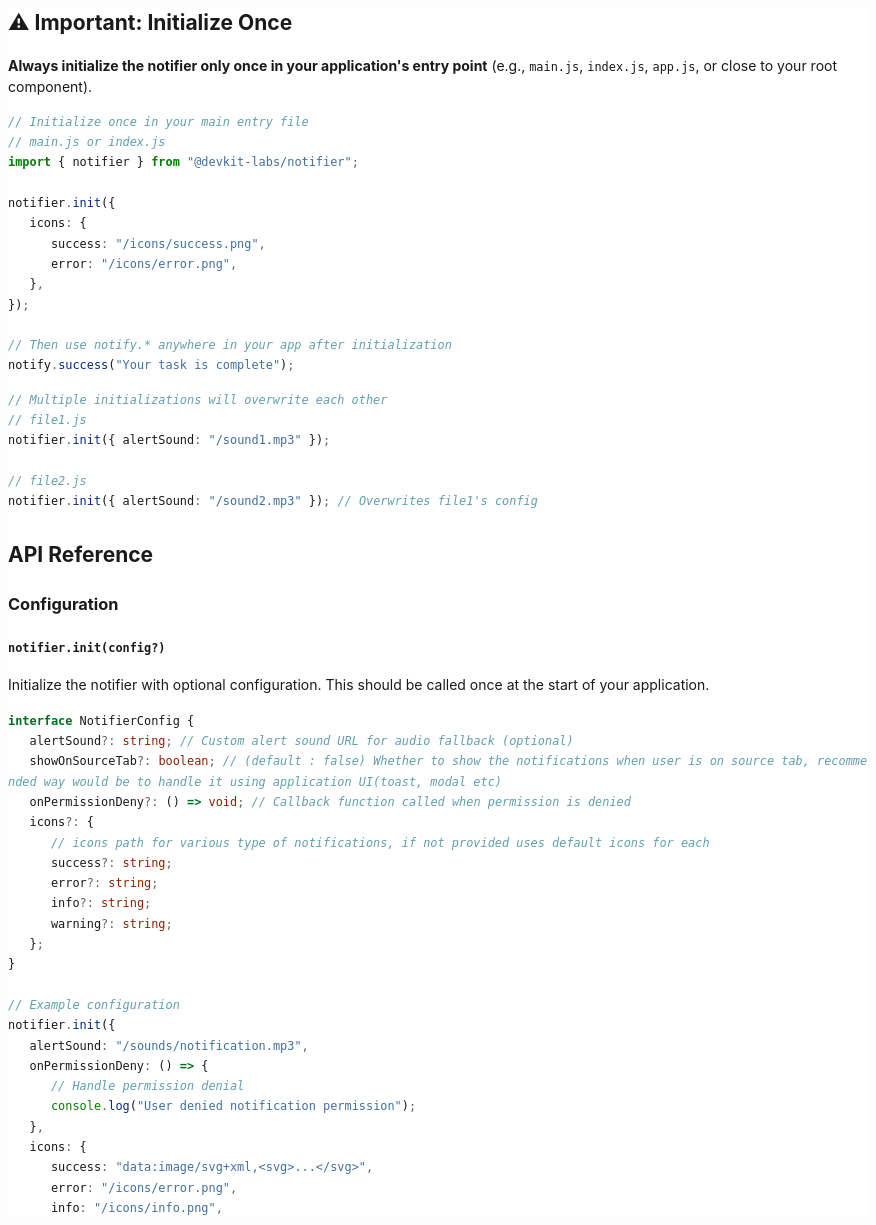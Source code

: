 ## ⚠️ Important: Initialize Once

**Always initialize the notifier only once in your application's entry point** (e.g., `main.js`, `index.js`, `app.js`, or close to your root component).

```typescript
// Initialize once in your main entry file
// main.js or index.js
import { notifier } from "@devkit-labs/notifier";

notifier.init({
   icons: {
      success: "/icons/success.png",
      error: "/icons/error.png",
   },
});

// Then use notify.* anywhere in your app after initialization
notify.success("Your task is complete");
```

```typescript
// Multiple initializations will overwrite each other
// file1.js
notifier.init({ alertSound: "/sound1.mp3" });

// file2.js
notifier.init({ alertSound: "/sound2.mp3" }); // Overwrites file1's config
```

## API Reference

### Configuration

#### `notifier.init(config?)`

Initialize the notifier with optional configuration. This should be called once at the start of your application.

```typescript
interface NotifierConfig {
   alertSound?: string; // Custom alert sound URL for audio fallback (optional)
   showOnSourceTab?: boolean; // (default : false) Whether to show the notifications when user is on source tab, recommended way would be to handle it using application UI(toast, modal etc)
   onPermissionDeny?: () => void; // Callback function called when permission is denied
   icons?: {
      // icons path for various type of notifications, if not provided uses default icons for each
      success?: string;
      error?: string;
      info?: string;
      warning?: string;
   };
}

// Example configuration
notifier.init({
   alertSound: "/sounds/notification.mp3",
   onPermissionDeny: () => {
      // Handle permission denial
      console.log("User denied notification permission");
   },
   icons: {
      success: "data:image/svg+xml,<svg>...</svg>",
      error: "/icons/error.png",
      info: "/icons/info.png",
```